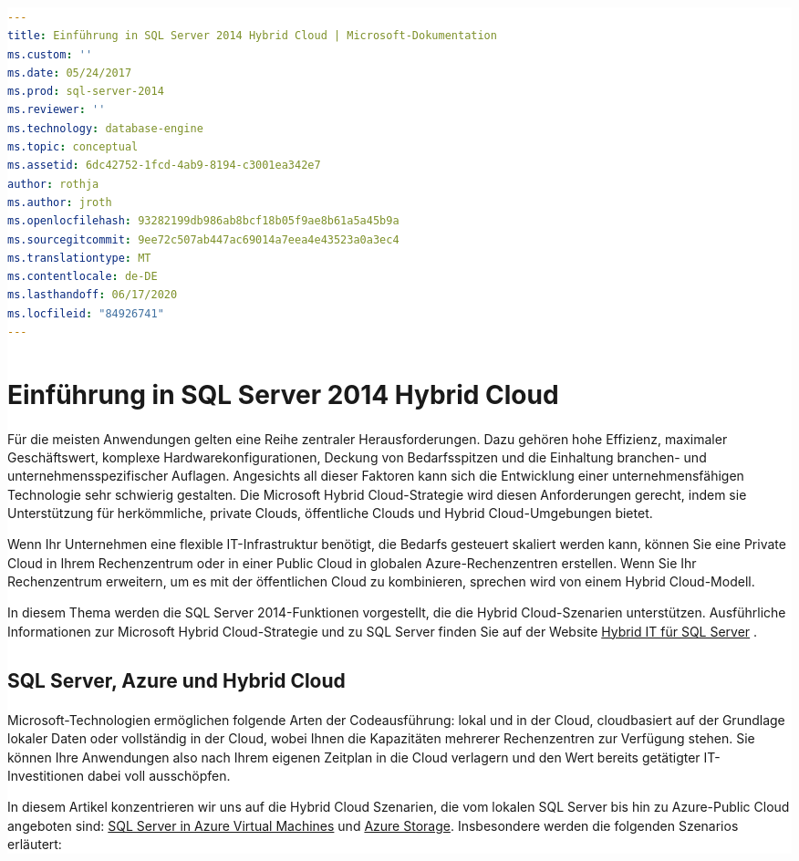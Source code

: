 ```yaml
---
title: Einführung in SQL Server 2014 Hybrid Cloud | Microsoft-Dokumentation
ms.custom: ''
ms.date: 05/24/2017
ms.prod: sql-server-2014
ms.reviewer: ''
ms.technology: database-engine
ms.topic: conceptual
ms.assetid: 6dc42752-1fcd-4ab9-8194-c3001ea342e7
author: rothja
ms.author: jroth
ms.openlocfilehash: 93282199db986ab8bcf18b05f9ae8b61a5a45b9a
ms.sourcegitcommit: 9ee72c507ab447ac69014a7eea4e43523a0a3ec4
ms.translationtype: MT
ms.contentlocale: de-DE
ms.lasthandoff: 06/17/2020
ms.locfileid: "84926741"
---
```

# <a name="introduction-to-sql-server-2014-hybrid-cloud"></a>Einführung in SQL Server 2014 Hybrid Cloud
 Für die meisten Anwendungen gelten eine Reihe zentraler Herausforderungen. Dazu gehören hohe Effizienz, maximaler Geschäftswert, komplexe Hardwarekonfigurationen, Deckung von Bedarfsspitzen und die Einhaltung branchen- und unternehmensspezifischer Auflagen. Angesichts all dieser Faktoren kann sich die Entwicklung einer unternehmensfähigen Technologie sehr schwierig gestalten. Die Microsoft Hybrid Cloud-Strategie wird diesen Anforderungen gerecht, indem sie Unterstützung für herkömmliche, private Clouds, öffentliche Clouds und Hybrid Cloud-Umgebungen bietet. 
 
 Wenn Ihr Unternehmen eine flexible IT-Infrastruktur benötigt, die Bedarfs gesteuert skaliert werden kann, können Sie eine Private Cloud in Ihrem Rechenzentrum oder in einer Public Cloud in globalen Azure-Rechenzentren erstellen. Wenn Sie Ihr Rechenzentrum erweitern, um es mit der öffentlichen Cloud zu kombinieren, sprechen wird von einem Hybrid Cloud-Modell. 
 
 In diesem Thema werden die SQL Server 2014-Funktionen vorgestellt, die die Hybrid Cloud-Szenarien unterstützen. Ausführliche Informationen zur Microsoft Hybrid Cloud-Strategie und zu SQL Server finden Sie auf der Website [Hybrid IT für SQL Server](https://www.microsoft.com/sqlserver/solutions-technologies/hybrid-It.aspx) . 
 
## <a name="sql-server-azure-and-hybrid-cloud"></a>SQL Server, Azure und Hybrid Cloud 
 Microsoft-Technologien ermöglichen folgende Arten der Codeausführung: lokal und in der Cloud, cloudbasiert auf der Grundlage lokaler Daten oder vollständig in der Cloud, wobei Ihnen die Kapazitäten mehrerer Rechenzentren zur Verfügung stehen. Sie können Ihre Anwendungen also nach Ihrem eigenen Zeitplan in die Cloud verlagern und den Wert bereits getätigter IT-Investitionen dabei voll ausschöpfen. 
 
 In diesem Artikel konzentrieren wir uns auf die Hybrid Cloud Szenarien, die vom lokalen SQL Server bis hin zu Azure-Public Cloud angeboten sind: [SQL Server in Azure Virtual Machines](https://msdn.microsoft.com/library/azure/jj823132.aspx) und [Azure Storage](https://www.azure.com/documentation/services/storage/). Insbesondere werden die folgenden Szenarios erläutert: 
 